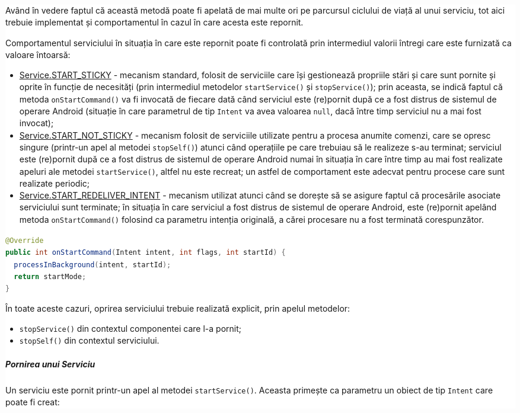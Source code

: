 
Având în vedere faptul că această metodă poate fi apelată de mai multe
ori pe parcursul ciclului de viață al unui serviciu, tot aici trebuie
implementat și comportamentul în cazul în care acesta este repornit.

Comportamentul serviciului în situația în care este repornit poate fi
controlată prin intermediul valorii întregi care este furnizată ca
valoare întoarsă:

-   [Service.START_STICKY](http:*developer.android.com/reference/android/app/Service.html#START_STICKY) -
    mecanism standard, folosit de serviciile care își gestionează
    propriile stări și care sunt pornite și oprite în funcție de
    necesități (prin intermediul metodelor `startService()` și
    `stopService()`); prin aceasta, se indică faptul că metoda
    `onStartCommand()` va fi invocată de fiecare dată când serviciul
    este (re)pornit după ce a fost distrus de sistemul de operare
    Android (situație în care parametrul de tip `Intent` va avea
    valoarea `null`, dacă între timp serviciul nu a mai fost invocat);
-   [Service.START_NOT_STICKY](http:*developer.android.com/reference/android/app/Service.html#START_NOT_STICKY) -
    mecanism folosit de serviciile utilizate pentru a procesa anumite
    comenzi, care se opresc singure (printr-un apel al metodei
    `stopSelf()`) atunci când operațiile pe care trebuiau să le
    realizeze s-au terminat; serviciul este (re)pornit după ce a fost
    distrus de sistemul de operare Android numai în situația în care
    între timp au mai fost realizate apeluri ale metodei
    `startService()`, altfel nu este recreat; un astfel de comportament
    este adecvat pentru procese care sunt realizate periodic;
-   [Service.START_REDELIVER_INTENT](http:*developer.android.com/reference/android/app/Service.html#START_REDELIVER_INTENT) -
    mecanism utilizat atunci când se dorește să se asigure faptul că
    procesările asociate serviciului sunt terminate; în situația în care
    serviciul a fost distrus de sistemul de operare Android, este
    (re)pornit apelând metoda `onStartCommand()` folosind ca parametru
    intenția originală, a cărei procesare nu a fost terminată
    corespunzător.

``` java
@Override
public int onStartCommand(Intent intent, int flags, int startId) {
  processInBackground(intent, startId);
  return startMode;
}
```

În toate aceste cazuri, oprirea serviciului trebuie realizată explicit,
prin apelul metodelor:

-   `stopService()` din contextul componentei care l-a pornit;
-   `stopSelf()` din contextul serviciului.

##### Pornirea unui Serviciu

Un serviciu este pornit printr-un apel al metodei `startService()`.
Aceasta primește ca parametru un obiect de tip `Intent` care poate fi
creat:
